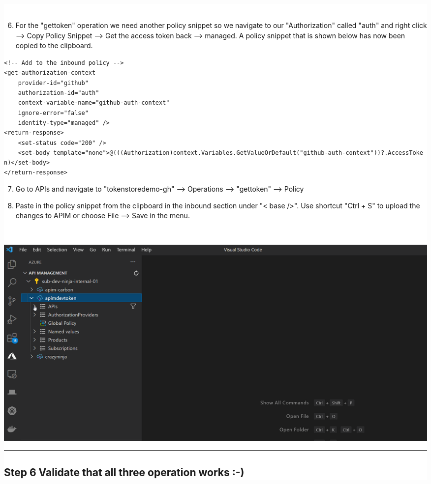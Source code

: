<br>

6. For the "gettoken" operation we need another policy snippet so we navigate to our "Authorization" called "auth" and right click --> Copy Policy Snippet --> Get the access token back --> managed. A policy snippet that is shown below has now been copied to the clipboard.

```
<!-- Add to the inbound policy -->
<get-authorization-context 
    provider-id="github" 
    authorization-id="auth" 
    context-variable-name="github-auth-context" 
    ignore-error="false" 
    identity-type="managed" />
<return-response>
    <set-status code="200" />
    <set-body template="none">@(((Authorization)context.Variables.GetValueOrDefault("github-auth-context"))?.AccessToken)</set-body>
</return-response>

```

7. Go to APIs and navigate to "tokenstoredemo-gh" --> Operations --> "gettoken" --> Policy

8. Paste in the policy snippet from the clipboard in the inbound section under "< base />". Use shortcut "Ctrl + S" to upload the changes to APIM or choose File --> Save in the menu.

<br>

![Apipolicy](/docs/images/gh_api_policy_2.gif)

---

## Step 6 Validate that all three operation works  :-)   
